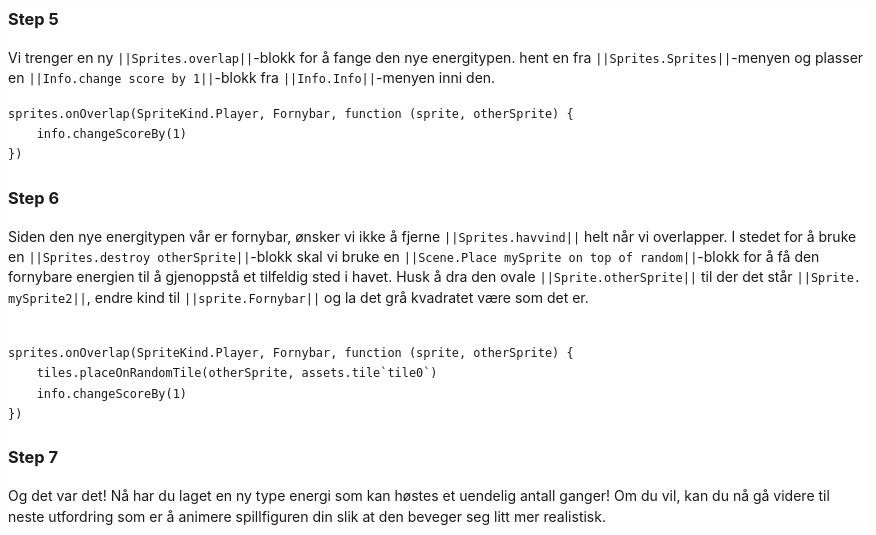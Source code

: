 ### Step 5
Vi trenger en ny ``||Sprites.overlap||``-blokk for å fange den nye energitypen. hent en fra ``||Sprites.Sprites||``-menyen og plasser en ``||Info.change score by 1||``-blokk fra ``||Info.Info||``-menyen inni den.

```blocks
sprites.onOverlap(SpriteKind.Player, Fornybar, function (sprite, otherSprite) {
    info.changeScoreBy(1)
})
```

### Step 6
Siden den nye energitypen vår er fornybar, ønsker vi ikke å fjerne ``||Sprites.havvind||`` helt når vi overlapper. I stedet for å bruke en ``||Sprites.destroy otherSprite||``-blokk skal vi bruke en ``||Scene.Place mySprite on top of random||``-blokk for å få den fornybare energien til å gjenoppstå et tilfeldig sted i havet. Husk å dra den ovale ``||Sprite.otherSprite||`` til der det står ``||Sprite.mySprite2||``, endre kind til ``||sprite.Fornybar||`` og la det grå kvadratet være som det er.

```blocks

sprites.onOverlap(SpriteKind.Player, Fornybar, function (sprite, otherSprite) {
    tiles.placeOnRandomTile(otherSprite, assets.tile`tile0`)
    info.changeScoreBy(1)
})
```

### Step 7
Og det var det! Nå har du laget en ny type energi som kan høstes et uendelig antall ganger! Om du vil, kan du nå gå videre til neste utfordring som er å animere spillfiguren din slik at den beveger seg litt mer realistisk.

<script src="https://makecode.com/gh-pages-embed.js"></script><script>makeCodeRender("{{ site.makecode.home_url }}", "{{ site.github.owner_name }}/{{ site.github.repository_name }}");</script>
